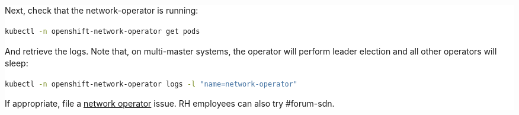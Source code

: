 Next, check that the network-operator is running:

```sh
kubectl -n openshift-network-operator get pods
```

And retrieve the logs. Note that, on multi-master systems, the operator will perform leader election and all other operators will sleep:

```sh
kubectl -n openshift-network-operator logs -l "name=network-operator"
```

If appropriate, file a [network operator](https://github.com/openshift/cluster-network-operator) issue. RH employees can also try #forum-sdn.

[access-article]: https://access.redhat.com/articles/3780981#debugging-an-install-1
[aws-key-pairs]: https://docs.aws.amazon.com/AWSEC2/latest/UserGuide/ec2-key-pairs.html
[kubernetes-debug]: https://kubernetes.io/docs/tasks/debug-application-cluster/
[machine-config-daemon-ssh-keys]: https://github.com/openshift/machine-config-operator/blob/master/docs/Update-SSHKeys.md
[cluster-version-operator]: https://github.com/openshift/cluster-version-operator/blob/master/README.md
[clusterversion]: https://github.com/openshift/cluster-version-operator/blob/master/docs/dev/clusterversion.md
[clusteroperator]: https://github.com/openshift/cluster-version-operator/blob/master/docs/dev/clusteroperator.md
[cluster-operator-conditions]: https://github.com/openshift/cluster-version-operator/blob/master/docs/dev/clusteroperator.md#conditions
